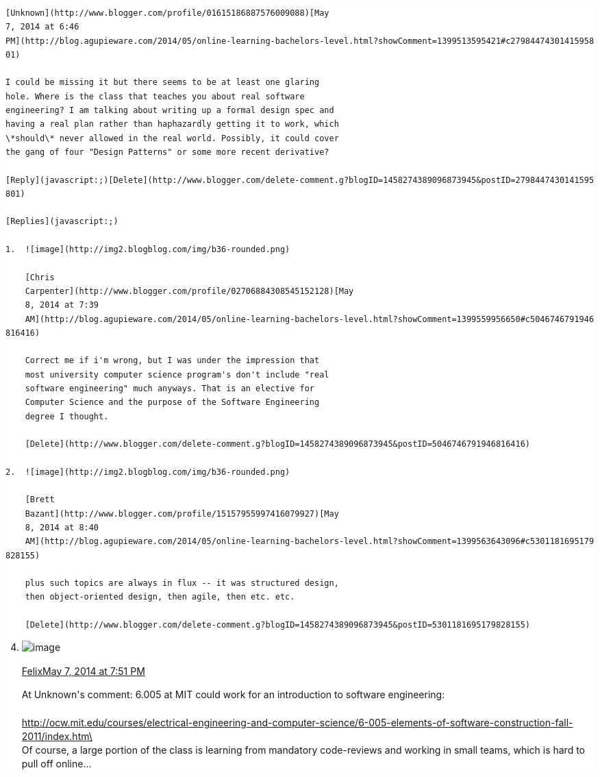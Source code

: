     [Unknown](http://www.blogger.com/profile/01615186887576009088)[May
    7, 2014 at 6:46
    PM](http://blog.agupieware.com/2014/05/online-learning-bachelors-level.html?showComment=1399513595421#c2798447430141595801)

    I could be missing it but there seems to be at least one glaring
    hole. Where is the class that teaches you about real software
    engineering? I am talking about writing up a formal design spec and
    having a real plan rather than haphazardly getting it to work, which
    \*should\* never allowed in the real world. Possibly, it could cover
    the gang of four "Design Patterns" or some more recent derivative?

    [Reply](javascript:;)[Delete](http://www.blogger.com/delete-comment.g?blogID=1458274389096873945&postID=2798447430141595801)

    [Replies](javascript:;)

    1.  ![image](http://img2.blogblog.com/img/b36-rounded.png)

        [Chris
        Carpenter](http://www.blogger.com/profile/02706884308545152128)[May
        8, 2014 at 7:39
        AM](http://blog.agupieware.com/2014/05/online-learning-bachelors-level.html?showComment=1399559956650#c5046746791946816416)

        Correct me if i'm wrong, but I was under the impression that
        most university computer science program's don't include "real
        software engineering" much anyways. That is an elective for
        Computer Science and the purpose of the Software Engineering
        degree I thought.

        [Delete](http://www.blogger.com/delete-comment.g?blogID=1458274389096873945&postID=5046746791946816416)

    2.  ![image](http://img2.blogblog.com/img/b36-rounded.png)

        [Brett
        Bazant](http://www.blogger.com/profile/15157955997416079927)[May
        8, 2014 at 8:40
        AM](http://blog.agupieware.com/2014/05/online-learning-bachelors-level.html?showComment=1399563643096#c5301181695179828155)

        plus such topics are always in flux -- it was structured design,
        then object-oriented design, then agile, then etc. etc.

        [Delete](http://www.blogger.com/delete-comment.g?blogID=1458274389096873945&postID=5301181695179828155)

4.  ![image](http://img2.blogblog.com/img/b36-rounded.png)

    [Felix](http://www.blogger.com/profile/08802264530896795198)[May 7,
    2014 at 7:51
    PM](http://blog.agupieware.com/2014/05/online-learning-bachelors-level.html?showComment=1399517490816#c8446139016380488815)

    At Unknown's comment: 6.005 at MIT could work for an introduction to
    software engineering:\
    \
    http://ocw.mit.edu/courses/electrical-engineering-and-computer-science/6-005-elements-of-software-construction-fall-2011/index.htm\
    \
    Of course, a large portion of the class is learning from mandatory
    code-reviews and working in small teams, which is hard to pull off
    online...
